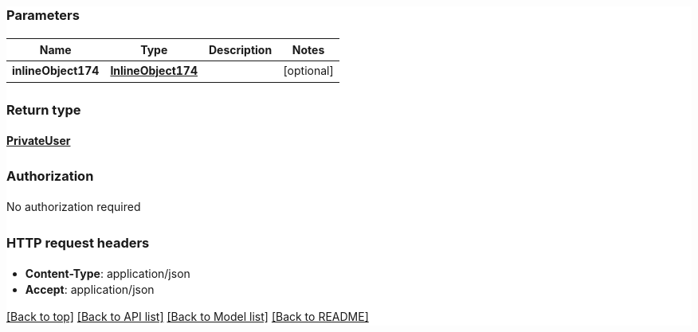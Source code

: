 ### Parameters

Name | Type | Description  | Notes
------------- | ------------- | ------------- | -------------
 **inlineObject174** | [**InlineObject174**](InlineObject174.md) |  | [optional] 

### Return type

[**PrivateUser**](PrivateUser.md)

### Authorization

No authorization required

### HTTP request headers

 - **Content-Type**: application/json
 - **Accept**: application/json

[[Back to top]](#) [[Back to API list]](../README.md#documentation-for-api-endpoints) [[Back to Model list]](../README.md#documentation-for-models) [[Back to README]](../README.md)

